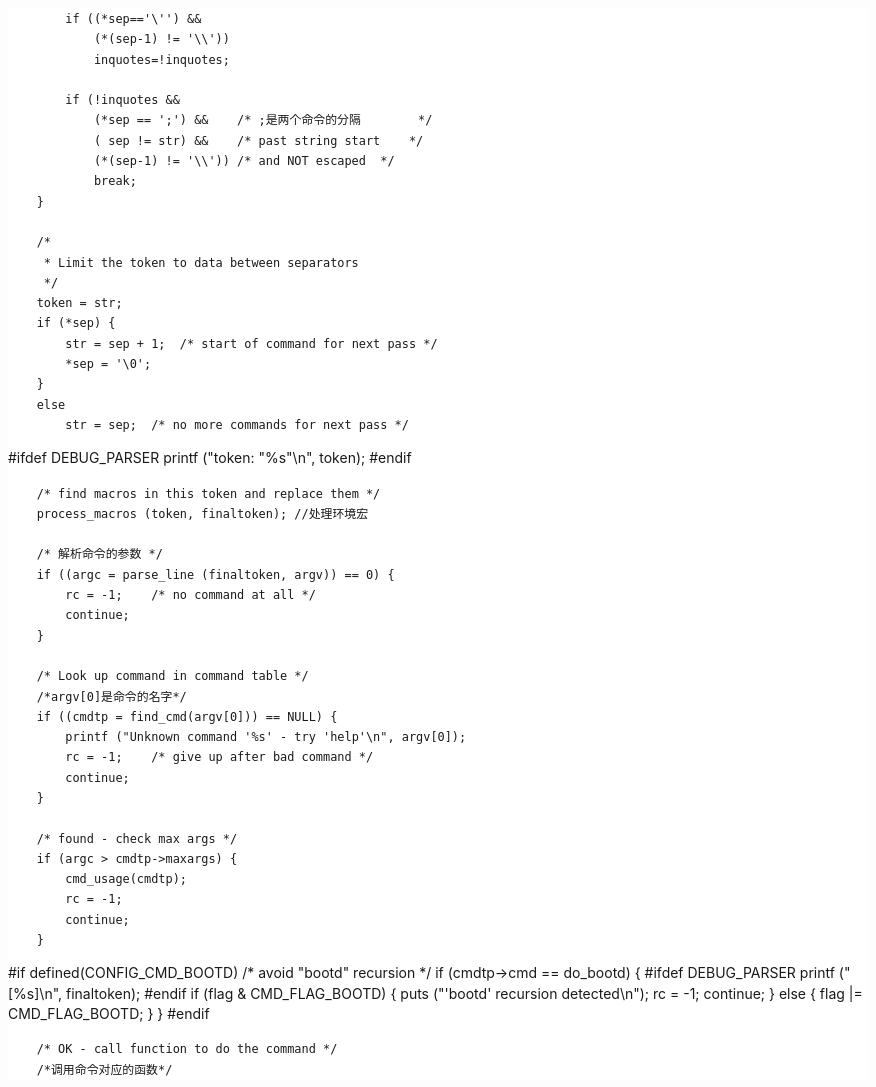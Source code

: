 			if ((*sep=='\'') &&
			    (*(sep-1) != '\\'))
				inquotes=!inquotes;

			if (!inquotes &&
			    (*sep == ';') &&	/* ;是两个命令的分隔		*/
			    ( sep != str) &&	/* past string start	*/
			    (*(sep-1) != '\\'))	/* and NOT escaped	*/
				break;
		}

		/*
		 * Limit the token to data between separators
		 */
		token = str;
		if (*sep) {
			str = sep + 1;	/* start of command for next pass */
			*sep = '\0';
		}
		else
			str = sep;	/* no more commands for next pass */
#ifdef DEBUG_PARSER
		printf ("token: \"%s\"\n", token);
#endif

		/* find macros in this token and replace them */
		process_macros (token, finaltoken); //处理环境宏

		/* 解析命令的参数 */
		if ((argc = parse_line (finaltoken, argv)) == 0) {
			rc = -1;	/* no command at all */
			continue;
		}

		/* Look up command in command table */
		/*argv[0]是命令的名字*/
		if ((cmdtp = find_cmd(argv[0])) == NULL) {
			printf ("Unknown command '%s' - try 'help'\n", argv[0]);
			rc = -1;	/* give up after bad command */
			continue;
		}

		/* found - check max args */
		if (argc > cmdtp->maxargs) {
			cmd_usage(cmdtp);
			rc = -1;
			continue;
		}

#if defined(CONFIG_CMD_BOOTD)
		/* avoid "bootd" recursion */
		if (cmdtp->cmd == do_bootd) {
#ifdef DEBUG_PARSER
			printf ("[%s]\n", finaltoken);
#endif
			if (flag & CMD_FLAG_BOOTD) {
				puts ("'bootd' recursion detected\n");
				rc = -1;
				continue;
			} else {
				flag |= CMD_FLAG_BOOTD;
			}
		}
#endif

		/* OK - call function to do the command */
		/*调用命令对应的函数*/